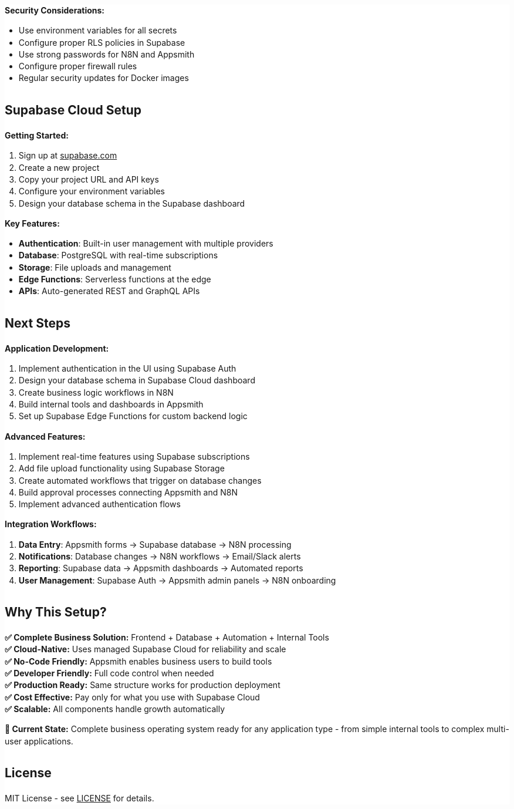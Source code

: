 **Security Considerations:**
- Use environment variables for all secrets
- Configure proper RLS policies in Supabase
- Use strong passwords for N8N and Appsmith
- Configure proper firewall rules
- Regular security updates for Docker images

## Supabase Cloud Setup

**Getting Started:**
1. Sign up at [supabase.com](https://supabase.com)
2. Create a new project
3. Copy your project URL and API keys
4. Configure your environment variables
5. Design your database schema in the Supabase dashboard

**Key Features:**
- **Authentication**: Built-in user management with multiple providers
- **Database**: PostgreSQL with real-time subscriptions
- **Storage**: File uploads and management
- **Edge Functions**: Serverless functions at the edge
- **APIs**: Auto-generated REST and GraphQL APIs

## Next Steps

**Application Development:**
1. Implement authentication in the UI using Supabase Auth
2. Design your database schema in Supabase Cloud dashboard
3. Create business logic workflows in N8N
4. Build internal tools and dashboards in Appsmith
5. Set up Supabase Edge Functions for custom backend logic

**Advanced Features:**
1. Implement real-time features using Supabase subscriptions
2. Add file upload functionality using Supabase Storage
3. Create automated workflows that trigger on database changes
4. Build approval processes connecting Appsmith and N8N
5. Implement advanced authentication flows

**Integration Workflows:**
1. **Data Entry**: Appsmith forms → Supabase database → N8N processing
2. **Notifications**: Database changes → N8N workflows → Email/Slack alerts
3. **Reporting**: Supabase data → Appsmith dashboards → Automated reports
4. **User Management**: Supabase Auth → Appsmith admin panels → N8N onboarding

## Why This Setup?

**✅ Complete Business Solution:** Frontend + Database + Automation + Internal Tools  
**✅ Cloud-Native:** Uses managed Supabase Cloud for reliability and scale  
**✅ No-Code Friendly:** Appsmith enables business users to build tools  
**✅ Developer Friendly:** Full code control when needed  
**✅ Production Ready:** Same structure works for production deployment  
**✅ Cost Effective:** Pay only for what you use with Supabase Cloud  
**✅ Scalable:** All components handle growth automatically  

**🎯 Current State:** Complete business operating system ready for any application type - from simple internal tools to complex multi-user applications.

## License

MIT License - see [LICENSE](LICENSE) for details.